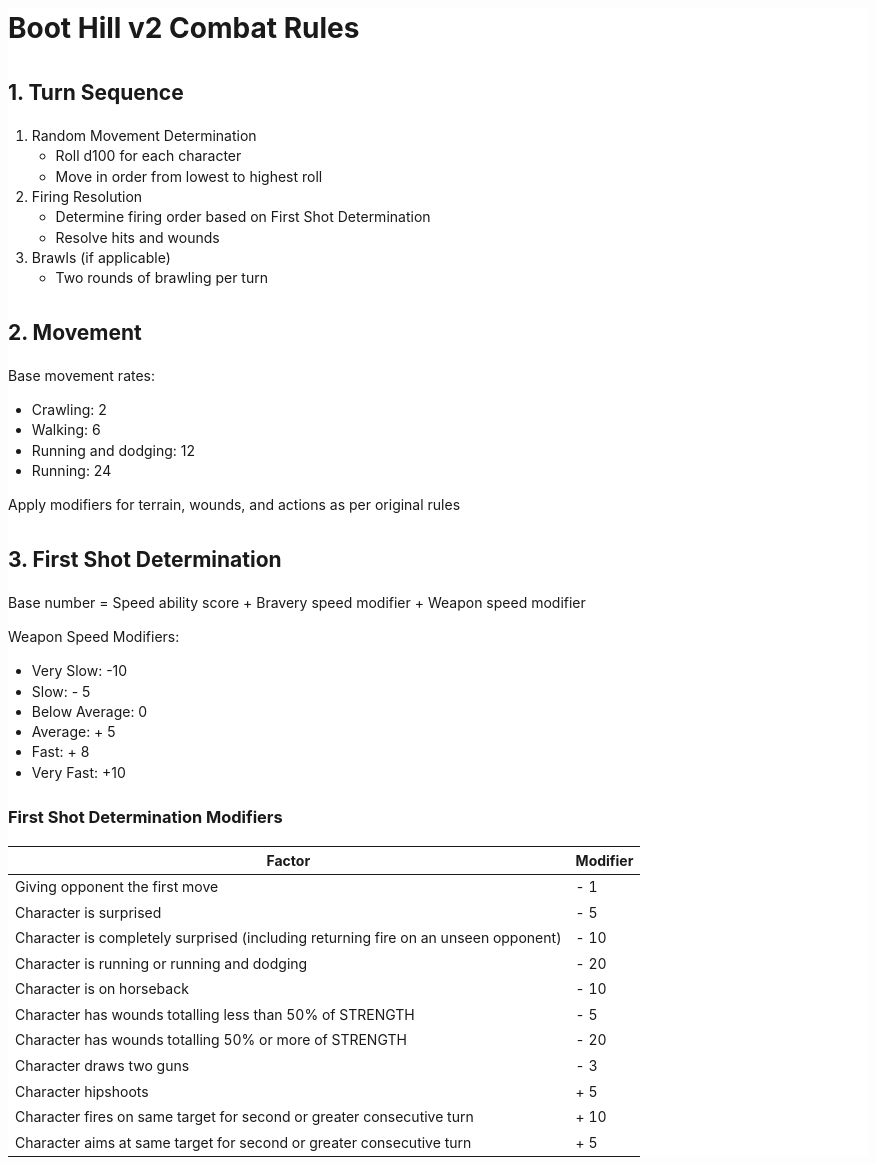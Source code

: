 # Boot Hill v2 Combat Rules

## 1. Turn Sequence
1. Random Movement Determination
   - Roll d100 for each character
   - Move in order from lowest to highest roll
2. Firing Resolution
   - Determine firing order based on First Shot Determination
   - Resolve hits and wounds
3. Brawls (if applicable)
   - Two rounds of brawling per turn

## 2. Movement
Base movement rates:
- Crawling: 2
- Walking: 6
- Running and dodging: 12
- Running: 24

Apply modifiers for terrain, wounds, and actions as per original rules

## 3. First Shot Determination
Base number = Speed ability score + Bravery speed modifier + Weapon speed modifier

Weapon Speed Modifiers:
* Very Slow: -10
* Slow: - 5
* Below Average: 0
* Average: + 5
* Fast: + 8
* Very Fast: +10

### First Shot Determination Modifiers
| Factor | Modifier |
|--------|----------|
| Giving opponent the first move | - 1 |
| Character is surprised | - 5 |
| Character is completely surprised (including returning fire on an unseen opponent) | - 10 |
| Character is running or running and dodging | - 20 |
| Character is on horseback | - 10 |
| Character has wounds totalling less than 50% of STRENGTH | - 5 |
| Character has wounds totalling 50% or more of STRENGTH | - 20 |
| Character draws two guns | - 3 |
| Character hipshoots | + 5 |
| Character fires on same target for second or greater consecutive turn | + 10 |
| Character aims at same target for second or greater consecutive turn | + 5 |
